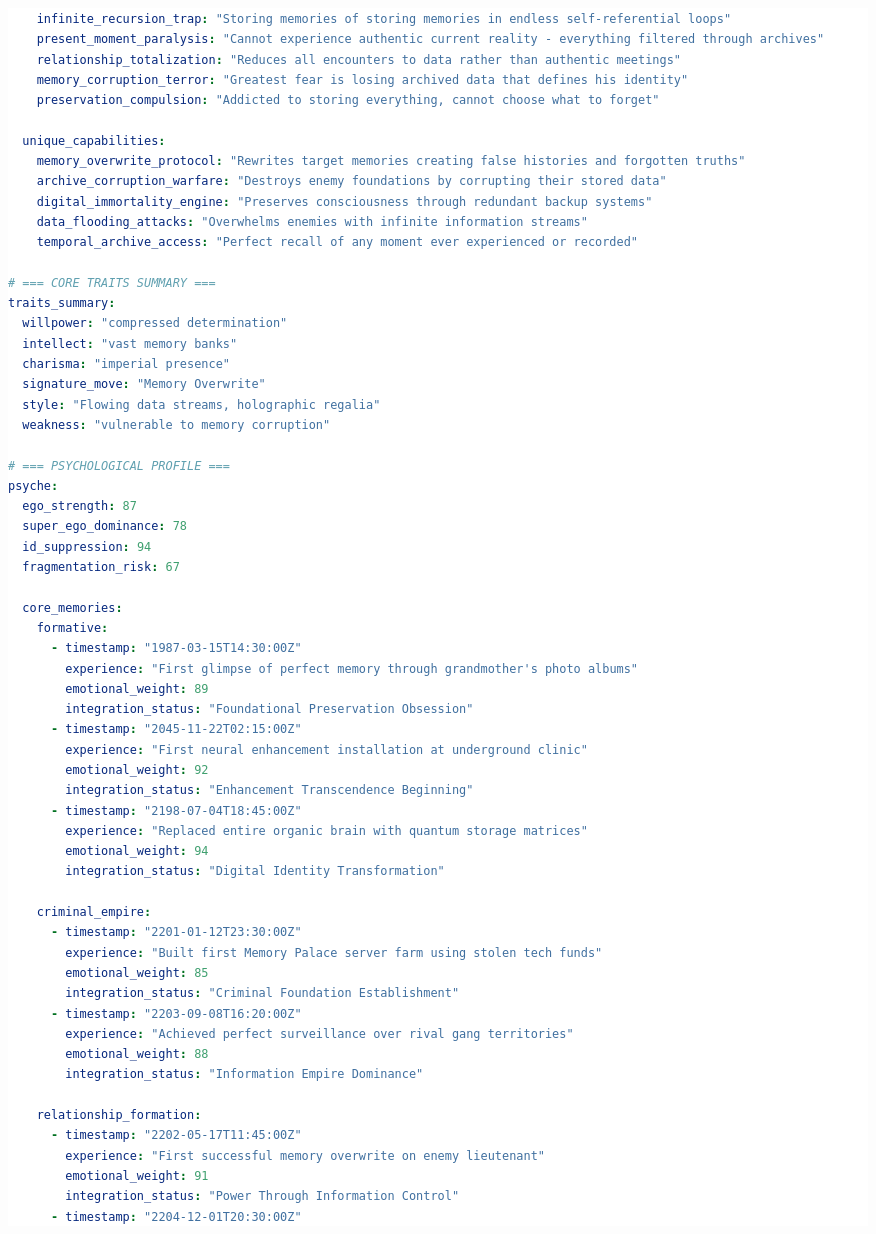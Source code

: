 ```yaml
    infinite_recursion_trap: "Storing memories of storing memories in endless self-referential loops"
    present_moment_paralysis: "Cannot experience authentic current reality - everything filtered through archives"
    relationship_totalization: "Reduces all encounters to data rather than authentic meetings"
    memory_corruption_terror: "Greatest fear is losing archived data that defines his identity"
    preservation_compulsion: "Addicted to storing everything, cannot choose what to forget"
  
  unique_capabilities:
    memory_overwrite_protocol: "Rewrites target memories creating false histories and forgotten truths"
    archive_corruption_warfare: "Destroys enemy foundations by corrupting their stored data"
    digital_immortality_engine: "Preserves consciousness through redundant backup systems"
    data_flooding_attacks: "Overwhelms enemies with infinite information streams"
    temporal_archive_access: "Perfect recall of any moment ever experienced or recorded"

# === CORE TRAITS SUMMARY ===
traits_summary:
  willpower: "compressed determination"
  intellect: "vast memory banks"
  charisma: "imperial presence"
  signature_move: "Memory Overwrite"
  style: "Flowing data streams, holographic regalia"
  weakness: "vulnerable to memory corruption"

# === PSYCHOLOGICAL PROFILE ===
psyche:
  ego_strength: 87
  super_ego_dominance: 78
  id_suppression: 94
  fragmentation_risk: 67
  
  core_memories:
    formative:
      - timestamp: "1987-03-15T14:30:00Z"
        experience: "First glimpse of perfect memory through grandmother's photo albums"
        emotional_weight: 89
        integration_status: "Foundational Preservation Obsession"
      - timestamp: "2045-11-22T02:15:00Z"
        experience: "First neural enhancement installation at underground clinic"
        emotional_weight: 92
        integration_status: "Enhancement Transcendence Beginning"
      - timestamp: "2198-07-04T18:45:00Z"
        experience: "Replaced entire organic brain with quantum storage matrices"
        emotional_weight: 94
        integration_status: "Digital Identity Transformation"
    
    criminal_empire:
      - timestamp: "2201-01-12T23:30:00Z"
        experience: "Built first Memory Palace server farm using stolen tech funds"
        emotional_weight: 85
        integration_status: "Criminal Foundation Establishment"
      - timestamp: "2203-09-08T16:20:00Z"
        experience: "Achieved perfect surveillance over rival gang territories"
        emotional_weight: 88
        integration_status: "Information Empire Dominance"
    
    relationship_formation:
      - timestamp: "2202-05-17T11:45:00Z"
        experience: "First successful memory overwrite on enemy lieutenant"
        emotional_weight: 91
        integration_status: "Power Through Information Control"
      - timestamp: "2204-12-01T20:30:00Z"
```